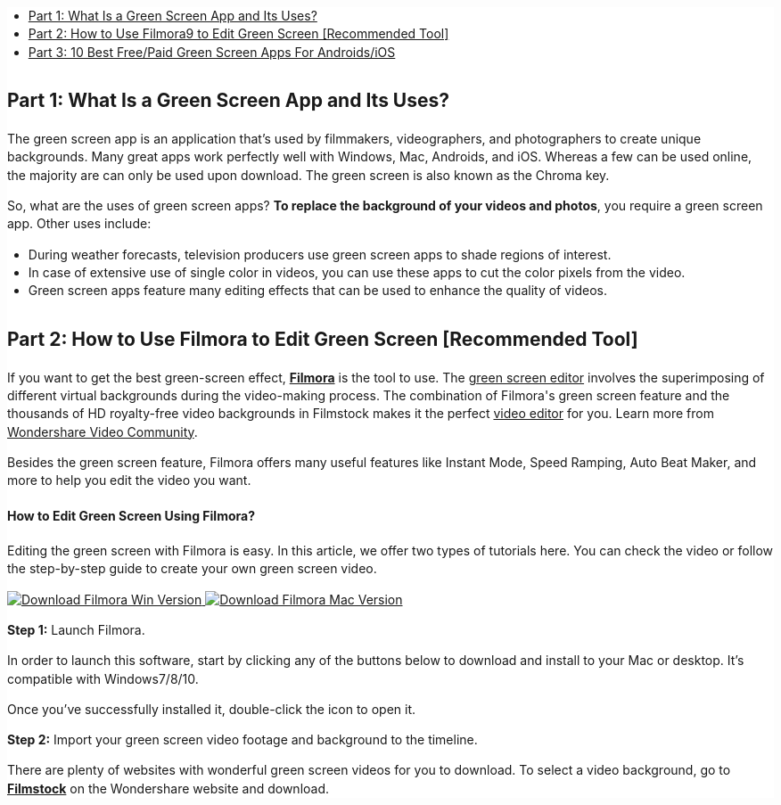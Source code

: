 * [Part 1: What Is a Green Screen App and Its Uses?](#part1)
* [ Part 2: How to Use Filmora9 to Edit Green Screen \[Recommended Tool\]](#part2)
* [Part 3: 10 Best Free/Paid Green Screen Apps For Androids/iOS](#part3)

## Part 1: What Is a Green Screen App and Its Uses?

The green screen app is an application that’s used by filmmakers, videographers, and photographers to create unique backgrounds. Many great apps work perfectly well with Windows, Mac, Androids, and iOS. Whereas a few can be used online, the majority are can only be used upon download. The green screen is also known as the Chroma key.

So, what are the uses of green screen apps? **To replace the background of your videos and photos**, you require a green screen app. Other uses include:

* During weather forecasts, television producers use green screen apps to shade regions of interest.
* In case of extensive use of single color in videos, you can use these apps to cut the color pixels from the video.
* Green screen apps feature many editing effects that can be used to enhance the quality of videos.

## Part 2: How to Use Filmora to Edit Green Screen \[Recommended Tool\]

If you want to get the best green-screen effect, [**Filmora**](https://tools.techidaily.com/wondershare/filmora/download/) is the tool to use. The [green screen editor](https://tools.techidaily.com/wondershare/filmora/download/) involves the superimposing of different virtual backgrounds during the video-making process. The combination of Filmora's green screen feature and the thousands of HD royalty-free video backgrounds in Filmstock makes it the perfect [video editor](https://tools.techidaily.com/wondershare/filmora/download/) for you. Learn more from [Wondershare Video Community](https://www.wondershare.com/explore/inspiration.html).

Besides the green screen feature, Filmora offers many useful features like Instant Mode, Speed Ramping, Auto Beat Maker, and more to help you edit the video you want.

#### How to Edit Green Screen Using Filmora?

Editing the green screen with Filmora is easy. In this article, we offer two types of tutorials here. You can check the video or follow the step-by-step guide to create your own green screen video.

[![Download Filmora Win Version](https://images.wondershare.com/filmora/guide/download-btn-win.jpg) ](https://tools.techidaily.com/wondershare/filmora/download/) [![Download Filmora Mac Version](https://images.wondershare.com/filmora/guide/download-btn-mac.jpg) ](https://tools.techidaily.com/wondershare/filmora/download/)

**Step 1:** Launch Filmora.

In order to launch this software, start by clicking any of the buttons below to download and install to your Mac or desktop. It’s compatible with Windows7/8/10\.

Once you’ve successfully installed it, double-click the icon to open it.

**Step 2:** Import your green screen video footage and background to the timeline.

There are plenty of websites with wonderful green screen videos for you to download. To select a video background, go to [**Filmstock**](https://tools.techidaily.com/wondershare/filmora/download/) on the Wondershare website and download.
